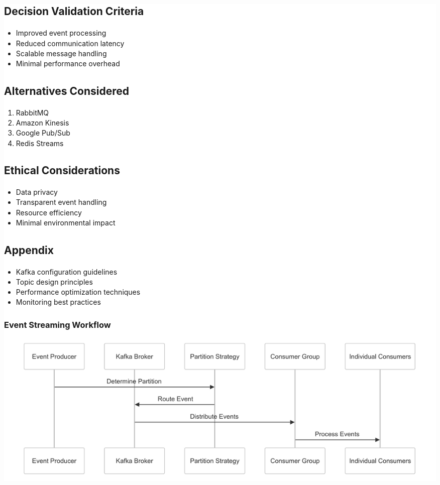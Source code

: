 ## Decision Validation Criteria

- Improved event processing
- Reduced communication latency
- Scalable message handling
- Minimal performance overhead

## Alternatives Considered

1. RabbitMQ
2. Amazon Kinesis
3. Google Pub/Sub
4. Redis Streams

## Ethical Considerations

- Data privacy
- Transparent event handling
- Resource efficiency
- Minimal environmental impact

## Appendix

- Kafka configuration guidelines
- Topic design principles
- Performance optimization techniques
- Monitoring best practices

### Event Streaming Workflow

![Event Streaming Workflow](../assets/adr023-kafka-topic-based-communication-workflow.png)
